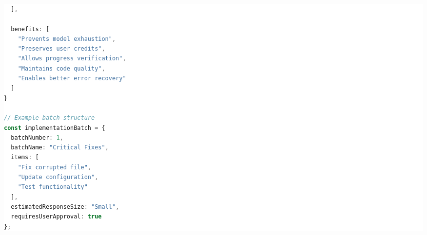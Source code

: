 ```typescript
  ],

  benefits: [
    "Prevents model exhaustion",
    "Preserves user credits",
    "Allows progress verification",
    "Maintains code quality",
    "Enables better error recovery"
  ]
}

// Example batch structure
const implementationBatch = {
  batchNumber: 1,
  batchName: "Critical Fixes",
  items: [
    "Fix corrupted file",
    "Update configuration",
    "Test functionality"
  ],
  estimatedResponseSize: "Small",
  requiresUserApproval: true
};
```
